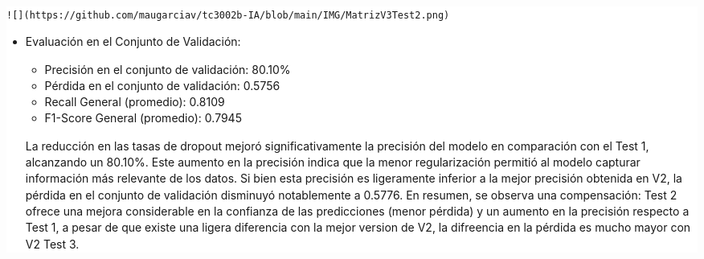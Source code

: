     ![](https://github.com/maugarciav/tc3002b-IA/blob/main/IMG/MatrizV3Test2.png)
   
   * Evaluación en el Conjunto de Validación:
   
       * Precisión en el conjunto de validación: 80.10%
       * Pérdida en el conjunto de validación: 0.5756
       * Recall General (promedio): 0.8109
       * F1-Score General (promedio): 0.7945
   
      La reducción en las tasas de dropout mejoró significativamente la precisión del modelo en comparación con el Test 1, alcanzando un 80.10%. Este aumento en la precisión indica que la menor regularización permitió al modelo capturar información         más relevante de los datos. Si bien esta precisión es ligeramente inferior a la mejor precisión obtenida en V2, la pérdida en el conjunto de validación disminuyó notablemente a 0.5776. En resumen, se observa una compensación: Test 2 ofrece            una mejora considerable en la confianza de las predicciones (menor pérdida) y un aumento en la precisión respecto a Test 1, a pesar de que existe una ligera diferencia con la mejor version de V2, la difreencia en la pérdida es mucho mayor con         V2 Test 3.
